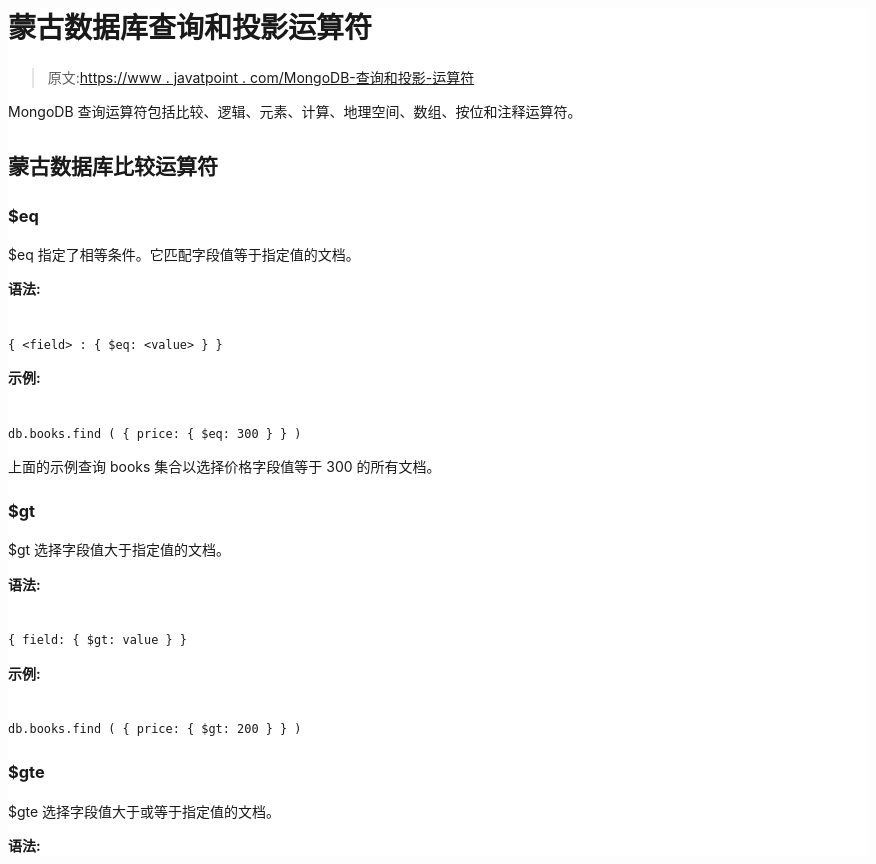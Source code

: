 # 蒙古数据库查询和投影运算符

> 原文:[https://www . javatpoint . com/MongoDB-查询和投影-运算符](https://www.javatpoint.com/mongodb-query-and-projection-operator)

MongoDB 查询运算符包括比较、逻辑、元素、计算、地理空间、数组、按位和注释运算符。

## 蒙古数据库比较运算符

### $eq

$eq 指定了相等条件。它匹配字段值等于指定值的文档。

**语法:**

```

{ <field> : { $eq: <value> } }

```

**示例:**

```

db.books.find ( { price: { $eq: 300 } } )

```

上面的示例查询 books 集合以选择价格字段值等于 300 的所有文档。

### $gt

$gt 选择字段值大于指定值的文档。

**语法:**

```

{ field: { $gt: value } }

```

**示例:**

```

db.books.find ( { price: { $gt: 200 } } )

```

### $gte

$gte 选择字段值大于或等于指定值的文档。

**语法:**
